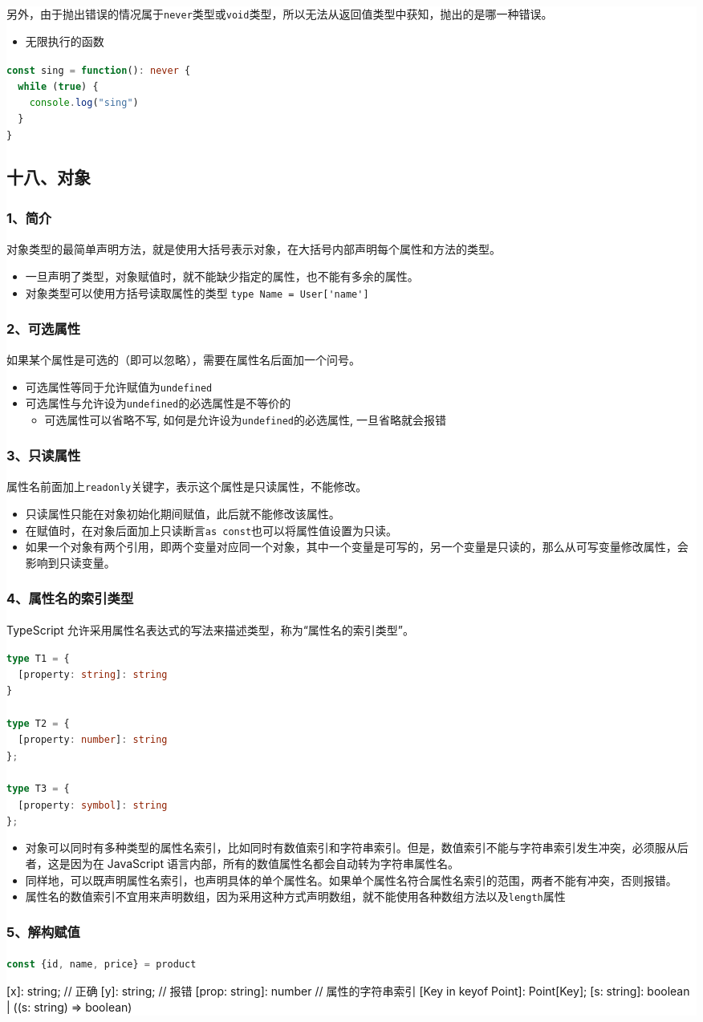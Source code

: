 另外，由于抛出错误的情况属于`never`类型或`void`类型，所以无法从返回值类型中获知，抛出的是哪一种错误。

- 无限执行的函数
```ts
const sing = function(): never {
  while (true) {
    console.log("sing")
  }
}
```

## 十八、对象
### 1、简介
对象类型的最简单声明方法，就是使用大括号表示对象，在大括号内部声明每个属性和方法的类型。
- 一旦声明了类型，对象赋值时，就不能缺少指定的属性，也不能有多余的属性。
- 对象类型可以使用方括号读取属性的类型 `type Name = User['name']`
### 2、可选属性
如果某个属性是可选的（即可以忽略），需要在属性名后面加一个问号。
- 可选属性等同于允许赋值为`undefined`
- 可选属性与允许设为`undefined`的必选属性是不等价的
  - 可选属性可以省略不写, 如何是允许设为`undefined`的必选属性, 一旦省略就会报错

### 3、只读属性
属性名前面加上`readonly`关键字，表示这个属性是只读属性，不能修改。
- 只读属性只能在对象初始化期间赋值，此后就不能修改该属性。
- 在赋值时，在对象后面加上只读断言`as const`也可以将属性值设置为只读。
- 如果一个对象有两个引用，即两个变量对应同一个对象，其中一个变量是可写的，另一个变量是只读的，那么从可写变量修改属性，会影响到只读变量。

### 4、属性名的索引类型
TypeScript 允许采用属性名表达式的写法来描述类型，称为“属性名的索引类型”。

```ts
type T1 = {
  [property: string]: string
}

type T2 = {
  [property: number]: string
};

type T3 = {
  [property: symbol]: string
};
```
- 对象可以同时有多种类型的属性名索引，比如同时有数值索引和字符串索引。但是，数值索引不能与字符串索引发生冲突，必须服从后者，这是因为在 JavaScript 语言内部，所有的数值属性名都会自动转为字符串属性名。
- 同样地，可以既声明属性名索引，也声明具体的单个属性名。如果单个属性名符合属性名索引的范围，两者不能有冲突，否则报错。
- 属性名的数值索引不宜用来声明数组，因为采用这种方式声明数组，就不能使用各种数组方法以及`length`属性

### 5、解构赋值
```ts
const {id, name, price} = product
```


  [x]: string; // 正确
  [y]: string; // 报错
  [prop: string]: number // 属性的字符串索引
  [Key in keyof Point]: Point[Key];
  [s: string]: boolean | ((s: string) => boolean)